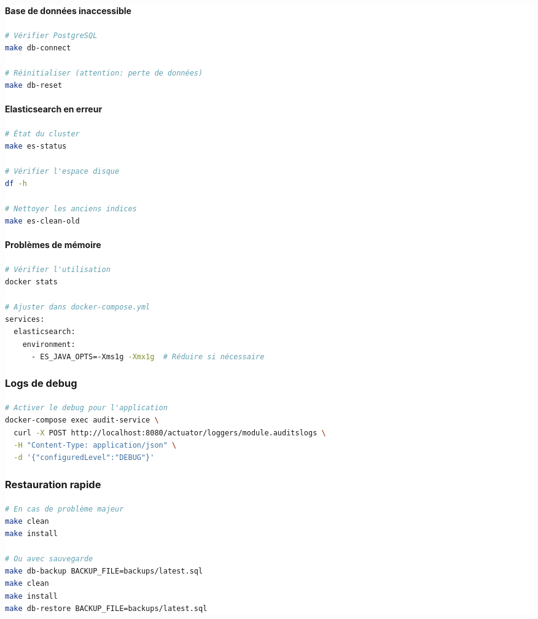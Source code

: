 #### Base de données inaccessible
```bash
# Vérifier PostgreSQL
make db-connect

# Réinitialiser (attention: perte de données)
make db-reset
```

#### Elasticsearch en erreur
```bash
# État du cluster
make es-status

# Vérifier l'espace disque
df -h

# Nettoyer les anciens indices
make es-clean-old
```

#### Problèmes de mémoire
```bash
# Vérifier l'utilisation
docker stats

# Ajuster dans docker-compose.yml
services:
  elasticsearch:
    environment:
      - ES_JAVA_OPTS=-Xms1g -Xmx1g  # Réduire si nécessaire
```

### Logs de debug

```bash
# Activer le debug pour l'application
docker-compose exec audit-service \
  curl -X POST http://localhost:8080/actuator/loggers/module.auditslogs \
  -H "Content-Type: application/json" \
  -d '{"configuredLevel":"DEBUG"}'
```

### Restauration rapide

```bash
# En cas de problème majeur
make clean
make install

# Ou avec sauvegarde
make db-backup BACKUP_FILE=backups/latest.sql
make clean
make install
make db-restore BACKUP_FILE=backups/latest.sql
```
